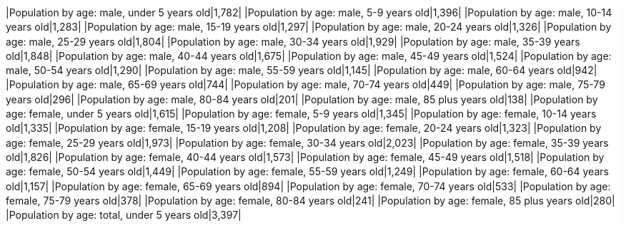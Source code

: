 |Population by age: male, under 5 years old|1,782|
|Population by age: male, 5-9 years old|1,396|
|Population by age: male, 10-14 years old|1,283|
|Population by age: male, 15-19 years old|1,297|
|Population by age: male, 20-24 years old|1,326|
|Population by age: male, 25-29 years old|1,804|
|Population by age: male, 30-34 years old|1,929|
|Population by age: male, 35-39 years old|1,848|
|Population by age: male, 40-44 years old|1,675|
|Population by age: male, 45-49 years old|1,524|
|Population by age: male, 50-54 years old|1,290|
|Population by age: male, 55-59 years old|1,145|
|Population by age: male, 60-64 years old|942|
|Population by age: male, 65-69 years old|744|
|Population by age: male, 70-74 years old|449|
|Population by age: male, 75-79 years old|296|
|Population by age: male, 80-84 years old|201|
|Population by age: male, 85 plus years old|138|
|Population by age: female, under 5 years old|1,615|
|Population by age: female, 5-9 years old|1,345|
|Population by age: female, 10-14 years old|1,335|
|Population by age: female, 15-19 years old|1,208|
|Population by age: female, 20-24 years old|1,323|
|Population by age: female, 25-29 years old|1,973|
|Population by age: female, 30-34 years old|2,023|
|Population by age: female, 35-39 years old|1,826|
|Population by age: female, 40-44 years old|1,573|
|Population by age: female, 45-49 years old|1,518|
|Population by age: female, 50-54 years old|1,449|
|Population by age: female, 55-59 years old|1,249|
|Population by age: female, 60-64 years old|1,157|
|Population by age: female, 65-69 years old|894|
|Population by age: female, 70-74 years old|533|
|Population by age: female, 75-79 years old|378|
|Population by age: female, 80-84 years old|241|
|Population by age: female, 85 plus years old|280|
|Population by age: total, under 5 years old|3,397|